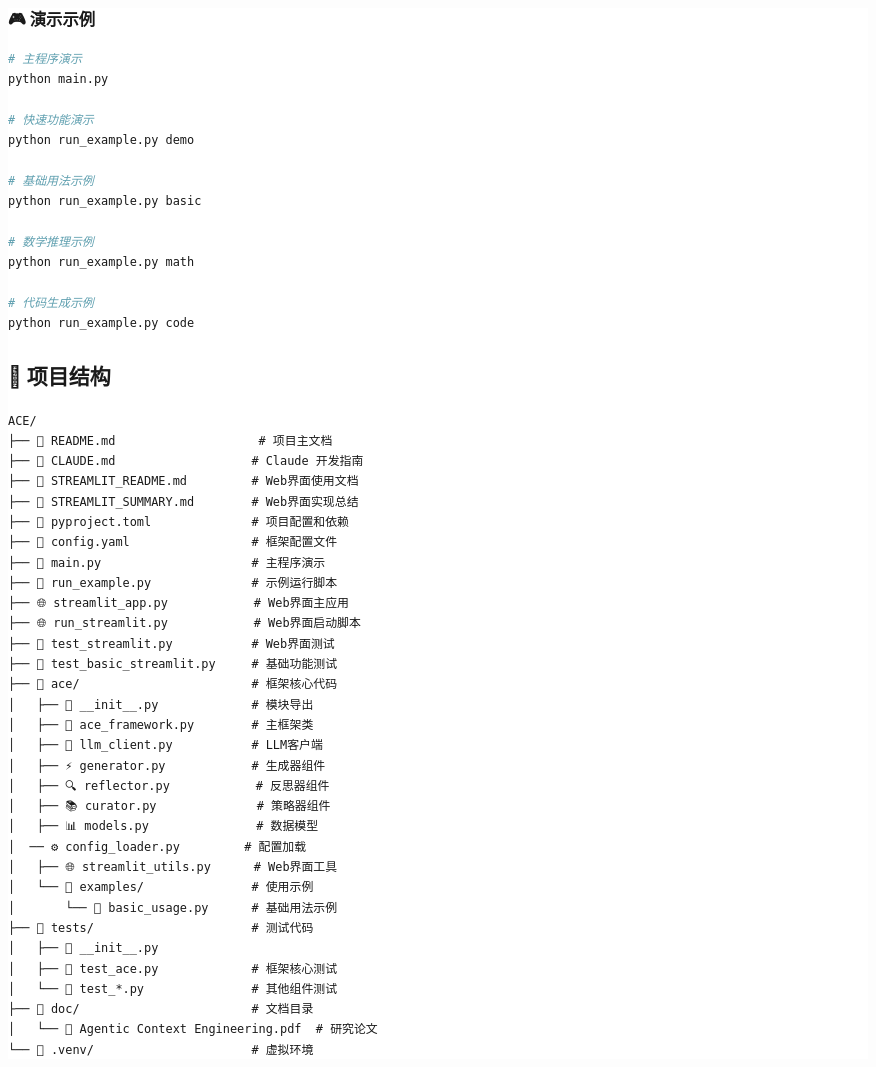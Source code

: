 ### 🎮 演示示例

```bash
# 主程序演示
python main.py

# 快速功能演示
python run_example.py demo

# 基础用法示例
python run_example.py basic

# 数学推理示例
python run_example.py math

# 代码生成示例
python run_example.py code
```

## 📁 项目结构

```
ACE/
├── 📄 README.md                    # 项目主文档
├── 📄 CLAUDE.md                   # Claude 开发指南
├── 📄 STREAMLIT_README.md         # Web界面使用文档
├── 📄 STREAMLIT_SUMMARY.md        # Web界面实现总结
├── 📄 pyproject.toml              # 项目配置和依赖
├── 📄 config.yaml                 # 框架配置文件
├── 🚀 main.py                     # 主程序演示
├── 🚀 run_example.py              # 示例运行脚本
├── 🌐 streamlit_app.py            # Web界面主应用
├── 🌐 run_streamlit.py            # Web界面启动脚本
├── 🧪 test_streamlit.py           # Web界面测试
├── 🧪 test_basic_streamlit.py     # 基础功能测试
├── 📁 ace/                        # 框架核心代码
│   ├── 🐍 __init__.py             # 模块导出
│   ├── 🧠 ace_framework.py        # 主框架类
│   ├── 🤖 llm_client.py           # LLM客户端
│   ├── ⚡ generator.py            # 生成器组件
│   ├── 🔍 reflector.py            # 反思器组件
│   ├── 📚 curator.py              # 策略器组件
│   ├── 📊 models.py               # 数据模型
│  ── ⚙️ config_loader.py         # 配置加载
│   ├── 🌐 streamlit_utils.py      # Web界面工具
│   └── 📁 examples/               # 使用示例
│       └── 🐍 basic_usage.py      # 基础用法示例
├── 📁 tests/                      # 测试代码
│   ├── 🐍 __init__.py
│   ├── 🧪 test_ace.py             # 框架核心测试
│   └── 🧪 test_*.py               # 其他组件测试
├── 📁 doc/                        # 文档目录
│   └── 📄 Agentic Context Engineering.pdf  # 研究论文
└── 📁 .venv/                      # 虚拟环境
```

